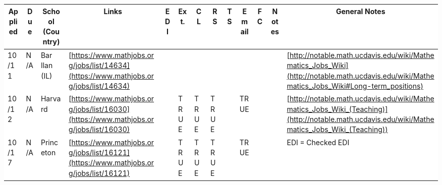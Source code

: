 
| Applied                     | Due   | School (Country)             | Links                                                                                                                                                                                                                                                                                                                                                                                                                                                                                                                                                                                                                                                                                                          | EDI   | Ext.  | CL    | RS    | TS    | Email | FC   | Notes                                           | General Notes                                                                                                                                  |
| --------------------------- | ----- | ---------------------------- | -------------------------------------------------------------------------------------------------------------------------------------------------------------------------------------------------------------------------------------------------------------------------------------------------------------------------------------------------------------------------------------------------------------------------------------------------------------------------------------------------------------------------------------------------------------------------------------------------------------------------------------------------------------------------------------------------------------- | ----- | ----- | ----- | ----- | ----- | ----- | ---- | ----------------------------------------------- | ---------------------------------------------------------------------------------------------------------------------------------------------- |
| 10/11                       | N/A   | Bar Ilan (IL)                | [https://www.mathjobs.org/jobs/list/14634](https://www.mathjobs.org/jobs/list/14634)                                                                                                                                                                                                                                                                                                                                                                                                                                                                                                                                                                                                                           |       |       |       |       |       |       |      |                                                 | [http://notable.math.ucdavis.edu/wiki/Mathematics_Jobs_Wiki](http://notable.math.ucdavis.edu/wiki/Mathematics_Jobs_Wiki#Long-term_positions)   |
| 10/12                       | N/A   | Harvard                      | [https://www.mathjobs.org/jobs/list/16030](https://www.mathjobs.org/jobs/list/16030)                                                                                                                                                                                                                                                                                                                                                                                                                                                                                                                                                                                                                           |       | TRUE  | TRUE  | TRUE  |       | TRUE  |      |                                                 | [http://notable.math.ucdavis.edu/wiki/Mathematics_Jobs_Wiki_(Teaching)](http://notable.math.ucdavis.edu/wiki/Mathematics_Jobs_Wiki_(Teaching)) |
| 10/17                       | N/A   | Princeton                    | [https://www.mathjobs.org/jobs/list/16121](https://www.mathjobs.org/jobs/list/16121)                                                                                                                                                                                                                                                                                                                                                                                                                                                                                                                                                                                                                           |       | TRUE  | TRUE  | TRUE  |       | TRUE  |      |                                                 | EDI = Checked EDI                                                                                                                              |